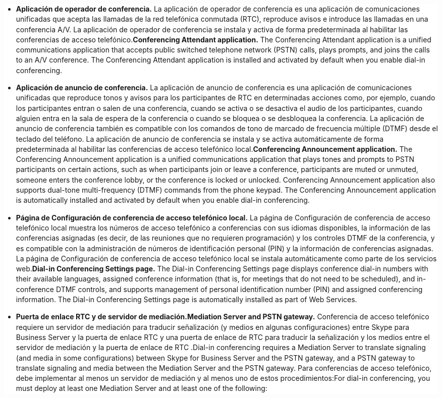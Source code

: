 - <span data-ttu-id="d5da3-p119">**Aplicación de operador de conferencia.** La aplicación de operador de conferencia es una aplicación de comunicaciones unificadas que acepta las llamadas de la red telefónica conmutada (RTC), reproduce avisos e introduce las llamadas en una conferencia A/V. La aplicación de operador de conferencia se instala y activa de forma predeterminada al habilitar las conferencias de acceso telefónico.</span><span class="sxs-lookup"><span data-stu-id="d5da3-p119">**Conferencing Attendant application.** The Conferencing Attendant application is a unified communications application that accepts public switched telephone network (PSTN) calls, plays prompts, and joins the calls to an A/V conference. The Conferencing Attendant application is installed and activated by default when you enable dial-in conferencing.</span></span>
    
- <span data-ttu-id="d5da3-p120">**Aplicación de anuncio de conferencia.** La aplicación de anuncio de conferencia es una aplicación de comunicaciones unificadas que reproduce tonos y avisos para los participantes de RTC en determinadas acciones como, por ejemplo, cuando los participantes entran o salen de una conferencia, cuando se activa o se desactiva el audio de los participantes, cuando alguien entra en la sala de espera de la conferencia o cuando se bloquea o se desbloquea la conferencia. La aplicación de anuncio de conferencia también es compatible con los comandos de tono de marcado de frecuencia múltiple (DTMF) desde el teclado del teléfono. La aplicación de anuncio de conferencia se instala y se activa automáticamente de forma predeterminada al habilitar las conferencias de acceso telefónico local.</span><span class="sxs-lookup"><span data-stu-id="d5da3-p120">**Conferencing Announcement application.** The Conferencing Announcement application is a unified communications application that plays tones and prompts to PSTN participants on certain actions, such as when participants join or leave a conference, participants are muted or unmuted, someone enters the conference lobby, or the conference is locked or unlocked. Conferencing Announcement application also supports dual-tone multi-frequency (DTMF) commands from the phone keypad. The Conferencing Announcement application is automatically installed and activated by default when you enable dial-in conferencing.</span></span>
    
- <span data-ttu-id="d5da3-p121">**Página de Configuración de conferencia de acceso telefónico local.** La página de Configuración de conferencia de acceso telefónico local muestra los números de acceso telefónico a conferencias con sus idiomas disponibles, la información de las conferencias asignadas (es decir, de las reuniones que no requieren programación) y los controles DTMF de la conferencia, y es compatible con la administración de números de identificación personal (PIN) y la información de conferencias asignadas. La página de Configuración de conferencia de acceso telefónico local se instala automáticamente como parte de los servicios web.</span><span class="sxs-lookup"><span data-stu-id="d5da3-p121">**Dial-in Conferencing Settings page.** The Dial-in Conferencing Settings page displays conference dial-in numbers with their available languages, assigned conference information (that is, for meetings that do not need to be scheduled), and in-conference DTMF controls, and supports management of personal identification number (PIN) and assigned conferencing information. The Dial-in Conferencing Settings page is automatically installed as part of Web Services.</span></span>
    
- <span data-ttu-id="d5da3-191">**Puerta de enlace RTC y de servidor de mediación.**</span><span class="sxs-lookup"><span data-stu-id="d5da3-191">**Mediation Server and PSTN gateway.**</span></span> <span data-ttu-id="d5da3-192">Conferencia de acceso telefónico requiere un servidor de mediación para traducir señalización (y medios en algunas configuraciones) entre Skype para Business Server y la puerta de enlace RTC y una puerta de enlace de RTC para traducir la señalización y los medios entre el servidor de mediación y la puerta de enlace de RTC .</span><span class="sxs-lookup"><span data-stu-id="d5da3-192">Dial-in conferencing requires a Mediation Server to translate signaling (and media in some configurations) between Skype for Business Server and the PSTN gateway, and a PSTN gateway to translate signaling and media between the Mediation Server and the PSTN gateway.</span></span> <span data-ttu-id="d5da3-193">Para conferencias de acceso telefónico, debe implementar al menos un servidor de mediación y al menos uno de estos procedimientos:</span><span class="sxs-lookup"><span data-stu-id="d5da3-193">For dial-in conferencing, you must deploy at least one Mediation Server and at least one of the following:</span></span>
    